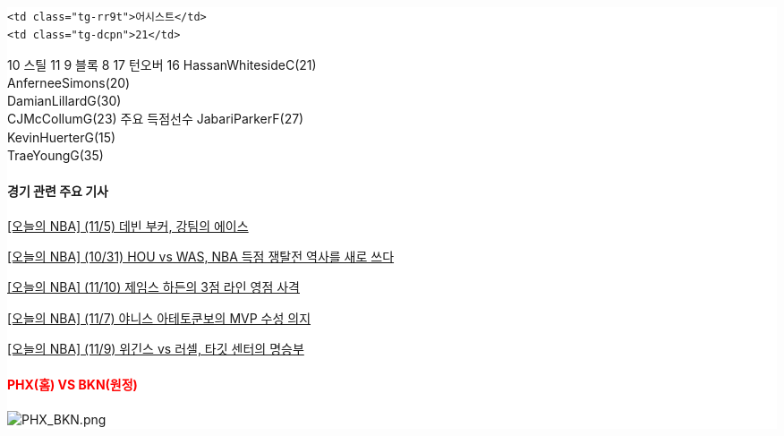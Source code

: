     <td class="tg-rr9t">어시스트</td>
    <td class="tg-dcpn">21</td>
  </tr>
  <tr>
    <td class="tg-dcpn">10</td>
    <td class="tg-rr9t">스틸</td>
    <td class="tg-dcpn">11</td>
  </tr>
  <tr>
    <td class="tg-dcpn">9</td>
    <td class="tg-rr9t">블록</td>
    <td class="tg-dcpn">8</td>
  </tr>
  <tr>
    <td class="tg-dcpn">17</td>
    <td class="tg-rr9t">턴오버</td>
    <td class="tg-dcpn">16</td>
  </tr>
  <tr>
    <td class="tg-dcpn">HassanWhitesideC(21)<br>AnferneeSimons(20)<br>DamianLillardG(30)<br>CJMcCollumG(23)</td>
    <td class="tg-rr9t">주요 득점선수</td>
    <td class="tg-dcpn">JabariParkerF(27)<br>KevinHuerterG(15)<br>TraeYoungG(35)</td>
  </tr>
</table>

#### 경기 관련 주요 기사         

[[오늘의 NBA] (11/5) 데빈 부커, 강팀의 에이스](http://sports.news.naver.com/basketball/news/read.nhn?oid=486&aid=0000001128)

[[오늘의 NBA] (10/31) HOU vs WAS, NBA 득점 쟁탈전 역사를 새로 쓰다](http://sports.news.naver.com/basketball/news/read.nhn?oid=486&aid=0000001123)

[[오늘의 NBA] (11/10) 제임스 하든의 3점 라인 영점 사격](http://sports.news.naver.com/basketball/news/read.nhn?oid=486&aid=0000001133)

[[오늘의 NBA] (11/7) 야니스 아테토쿤보의 MVP 수성 의지](http://sports.news.naver.com/basketball/news/read.nhn?oid=486&aid=0000001130)

[[오늘의 NBA] (11/9) 위긴스 vs 러셀, 타깃 센터의 명승부](http://sports.news.naver.com/basketball/news/read.nhn?oid=486&aid=0000001132)

<script src="https://ads-partners.coupang.com/g.js"></script>
<script>
    new PartnersCoupang.G({"id":48182,"width":"100%","height":120,"subId":null});
</script>        
        

#### <span style="color:red"> PHX(홈) VS BKN(원정) </span>
![PHX_BKN.png](../images/nba/match/PHX_BKN.png)

<style type="text/css">
.tg  {border-collapse:collapse;border-spacing:0;}
.tg td{font-family:Arial, sans-serif;font-size:14px;padding:10px 5px;border-style:solid;border-width:1px;overflow:hidden;word-break:normal;border-color:#c0c0c0;}
.tg th{font-family:Arial, sans-serif;font-size:14px;font-weight:normal;padding:10px 5px;border-style:solid;border-width:1px;overflow:hidden;word-break:normal;border-color:#c0c0c0;}
.tg .tg-dcpn{background-color:#ffffff;border-color:#c0c0c0;text-align:center;vertical-align:middle}
.tg .tg-txr3{background-color:#ffffff;border-color:#c0c0c0;text-align:center;vertical-align:middle}
.tg .tg-o8le{background-color:#efefef;border-color:#c0c0c0;text-align:center;vertical-align:middle}
.tg .tg-rr9t{font-weight:bold;background-color:#efefef;border-color:#c0c0c0;text-align:center;vertical-align:middle}
.tg .tg-wazi{background-color:#efefef;border-color:#c0c0c0;text-align:center;vertical-align:middle}
</style>

